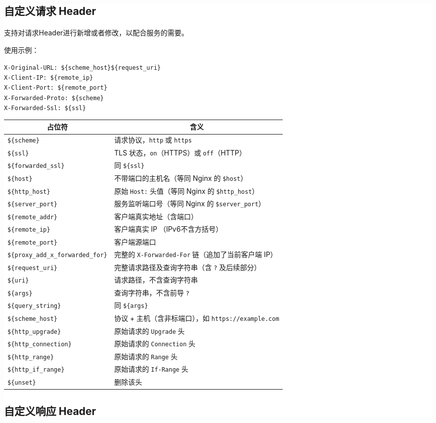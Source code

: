 ## 自定义请求 Header

支持对请求Header进行新增或者修改，以配合服务的需要。

使用示例：
```
X-Original-URL: ${scheme_host}${request_uri}
X-Client-IP: ${remote_ip}
X-Client-Port: ${remote_port}
X-Forwarded-Proto: ${scheme}
X-Forwarded-Ssl: ${ssl}
```

| 占位符                            | 含义                                     |
|--------------------------------|----------------------------------------|
| `${scheme}`                    | 请求协议，`http` 或 `https`                  |
| `${ssl}`                       | TLS 状态，`on`（HTTPS）或 `off`（HTTP）        |
| `${forwarded_ssl}`             | 同 `${ssl}`                             |
| `${host}`                      | 不带端口的主机名（等同 Nginx 的 `$host`）           |
| `${http_host}`                 | 原始 `Host:` 头值（等同 Nginx 的 `$http_host`） |
| `${server_port}`               | 服务监听端口号（等同 Nginx 的 `$server_port`）     |
| `${remote_addr}`               | 客户端真实地址（含端口）                           |
| `${remote_ip}`                 | 客户端真实 IP （IPv6不含方括号）                   |
| `${remote_port}`               | 客户端源端口                                 |
| `${proxy_add_x_forwarded_for}` | 完整的 `X-Forwarded-For` 链（追加了当前客户端 IP）   |
| `${request_uri}`               | 完整请求路径及查询字符串（含 `?` 及后续部分）              |
| `${uri}`                       | 请求路径，不含查询字符串                           |
| `${args}`                      | 查询字符串，不含前导 `?`                         |
| `${query_string}`              | 同 `${args}`                            |
| `${scheme_host}`               | 协议 + 主机（含非标端口），如 `https://example.com` |
| `${http_upgrade}`              | 原始请求的 `Upgrade` 头                      |
| `${http_connection}`           | 原始请求的 `Connection` 头                   |
| `${http_range}`                | 原始请求的 `Range` 头                        |
| `${http_if_range}`             | 原始请求的 `If-Range` 头                     |
| `${unset}`                     | 删除该头                                   |

## 自定义响应 Header
